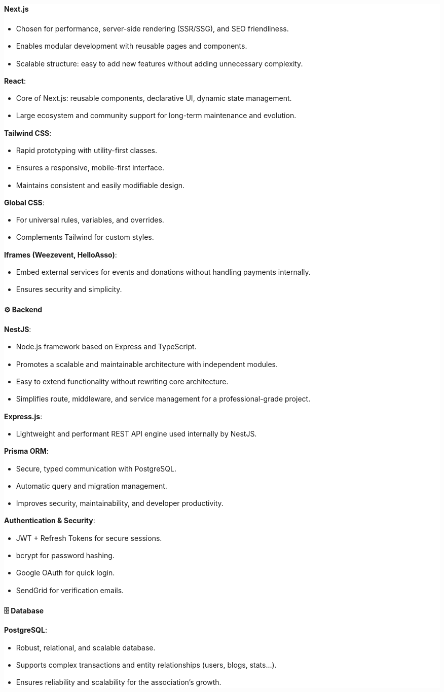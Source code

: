 #### Next.js

* Chosen for performance, server-side rendering (SSR/SSG), and SEO friendliness.

* Enables modular development with reusable pages and components.

* Scalable structure: easy to add new features without adding unnecessary complexity.

**React**:

* Core of Next.js: reusable components, declarative UI, dynamic state management.

* Large ecosystem and community support for long-term maintenance and evolution.

**Tailwind CSS**:

* Rapid prototyping with utility-first classes.

* Ensures a responsive, mobile-first interface.

* Maintains consistent and easily modifiable design.

**Global CSS**:

* For universal rules, variables, and overrides.

* Complements Tailwind for custom styles.

**Iframes (Weezevent, HelloAsso)**:

* Embed external services for events and donations without handling payments internally.

* Ensures security and simplicity.

#### ⚙️ Backend

**NestJS**:

* Node.js framework based on Express and TypeScript.

* Promotes a scalable and maintainable architecture with independent modules.

* Easy to extend functionality without rewriting core architecture.

* Simplifies route, middleware, and service management for a professional-grade project.

**Express.js**:

* Lightweight and performant REST API engine used internally by NestJS.

**Prisma ORM**:

* Secure, typed communication with PostgreSQL.

* Automatic query and migration management.

* Improves security, maintainability, and developer productivity.

**Authentication & Security**:

* JWT + Refresh Tokens for secure sessions.

* bcrypt for password hashing.

* Google OAuth for quick login.

* SendGrid for verification emails.

#### 🗄 Database

**PostgreSQL**:

* Robust, relational, and scalable database.

* Supports complex transactions and entity relationships (users, blogs, stats…).

* Ensures reliability and scalability for the association’s growth.
